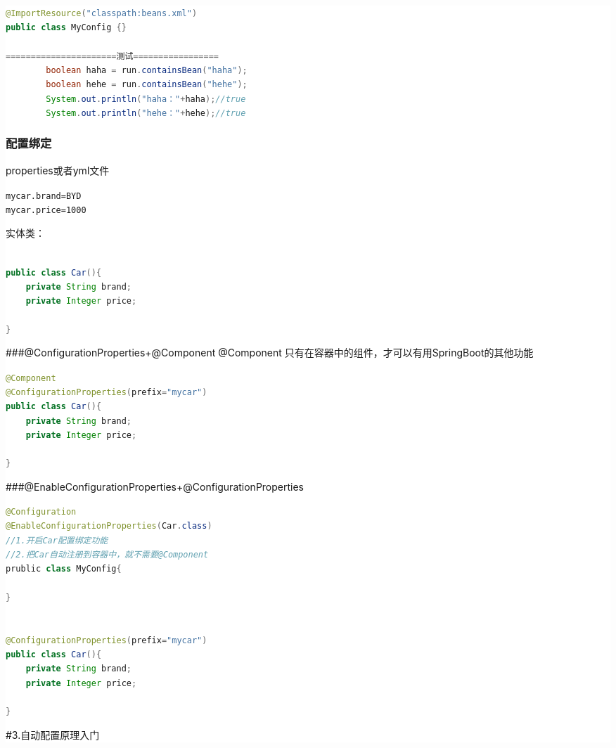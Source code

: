 ```java
@ImportResource("classpath:beans.xml")
public class MyConfig {}

======================测试=================
        boolean haha = run.containsBean("haha");
        boolean hehe = run.containsBean("hehe");
        System.out.println("haha："+haha);//true
        System.out.println("hehe："+hehe);//true
```


### 配置绑定

properties或者yml文件
```
mycar.brand=BYD
mycar.price=1000
```

实体类：
```java

public class Car(){
    private String brand;
    private Integer price;

}
```

###@ConfigurationProperties+@Component
@Component 只有在容器中的组件，才可以有用SpringBoot的其他功能
```java
@Component
@ConfigurationProperties(prefix="mycar")
public class Car(){
    private String brand;
    private Integer price;

}
```


###@EnableConfigurationProperties+@ConfigurationProperties
```java
@Configuration
@EnableConfigurationProperties(Car.class)
//1.开启Car配置绑定功能
//2.把Car自动注册到容器中，就不需要@Component
prublic class MyConfig{

}


@ConfigurationProperties(prefix="mycar")
public class Car(){
    private String brand;
    private Integer price;

}

```
#3.自动配置原理入门
